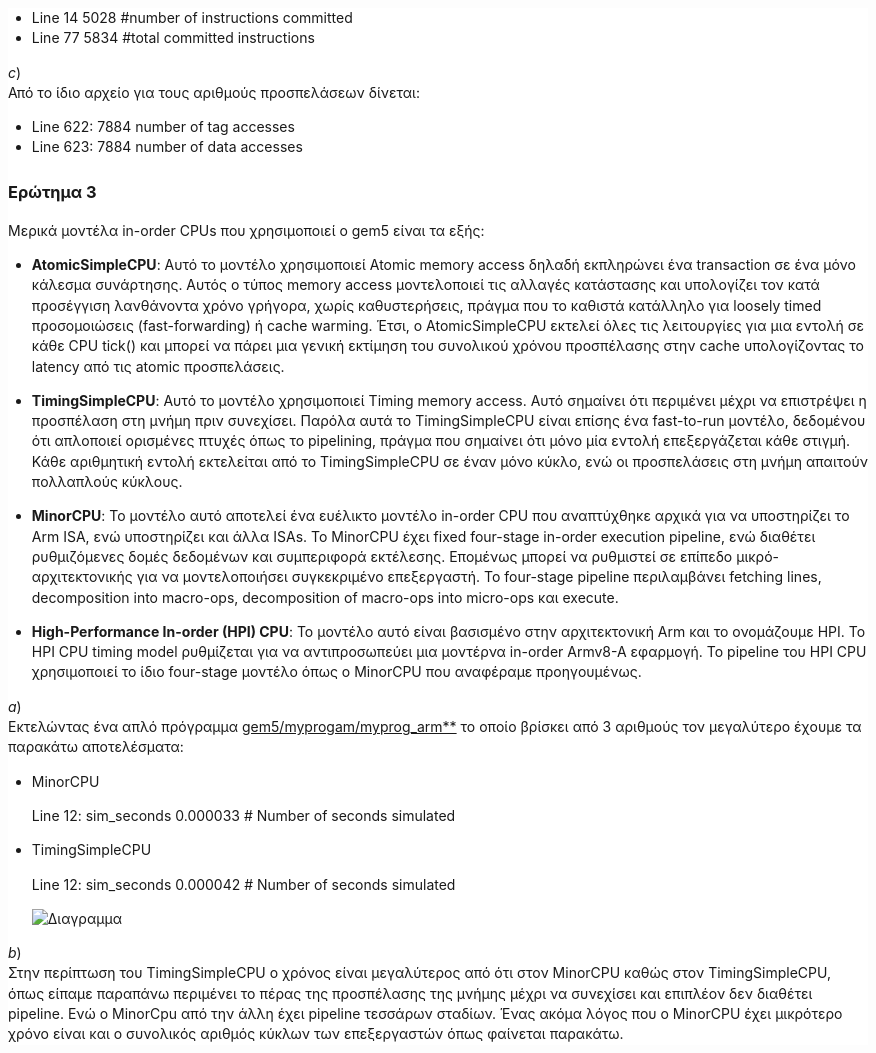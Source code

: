 - Line 14 5028 #number of instructions committed
- Line 77 5834 #total committed instructions

_c_)  
Από το ίδιο αρχείο για τους αριθμούς προσπελάσεων δίνεται:

- Line 622: 7884 number of tag accesses
- Line 623: 7884 number of data accesses

### Ερώτημα 3  
Μερικά μοντέλα in-order CPUs που χρησιμοποιεί ο gem5 είναι τα εξής: 

- **AtomicSimpleCPU**: Αυτό το μοντέλο χρησιμοποιεί Atomic memory access δηλαδή εκπληρώνει ένα transaction σε ένα μόνο κάλεσμα συνάρτησης. Αυτός ο τύπος memory access μοντελοποιεί τις αλλαγές κατάστασης και υπολογίζει τον κατά προσέγγιση λανθάνοντα χρόνο γρήγορα, χωρίς καθυστερήσεις, πράγμα που το καθιστά κατάλληλο για loosely timed προσομοιώσεις (fast-forwarding) ή cache warming. Έτσι, ο AtomicSimpleCPU εκτελεί όλες τις λειτουργίες για μια εντολή σε κάθε CPU tick() και μπορεί να πάρει μια γενική εκτίμηση του συνολικού χρόνου προσπέλασης στην cache υπολογίζοντας το latency από τις atomic προσπελάσεις.

- **TimingSimpleCPU**: Αυτό το μοντέλο χρησιμοποιεί Timing memory access. Αυτό σημαίνει ότι περιμένει μέχρι να επιστρέψει η προσπέλαση στη μνήμη πριν συνεχίσει. Παρόλα αυτά το TimingSimpleCPU είναι επίσης ένα fast-to-run μοντέλο, δεδομένου ότι απλοποιεί ορισμένες πτυχές όπως το pipelining, πράγμα που σημαίνει ότι μόνο μία εντολή επεξεργάζεται κάθε στιγμή. Κάθε αριθμητική εντολή εκτελείται από το TimingSimpleCPU σε έναν μόνο κύκλο, ενώ οι προσπελάσεις στη μνήμη απαιτούν πολλαπλούς κύκλους.

- **MinorCPU**: Το μοντέλο αυτό αποτελεί ένα ευέλικτο μοντέλο in-order CPU που αναπτύχθηκε αρχικά για να υποστηρίζει το Arm ISA, ενώ υποστηρίζει και άλλα ISAs. Το MinorCPU έχει fixed four-stage in-order execution pipeline, ενώ διαθέτει ρυθμιζόμενες δομές δεδομένων και συμπεριφορά εκτέλεσης. Επομένως μπορεί να ρυθμιστεί σε επίπεδο μικρό-αρχιτεκτονικής για να μοντελοποιήσει συγκεκριμένο επεξεργαστή. Το four-stage pipeline περιλαμβάνει fetching lines, decomposition into macro-ops, decomposition of macro-ops into micro-ops και execute.

- **High-Performance In-order (HPI) CPU**: Το μοντέλο αυτό είναι βασισμένο στην αρχιτεκτονική Arm και το ονομάζουμε HPI. To HPI CPU timing model ρυθμίζεται για να αντιπροσωπεύει μια μοντέρνα in-order Armv8-A εφαρμογή. Το pipeline του HPI CPU χρησιμοποιεί το ίδιο four-stage μοντέλο όπως ο MinorCPU που αναφέραμε προηγουμένως.

_a_)  
Εκτελώντας ένα απλό πρόγραμμα [gem5/myprogam/myprog_arm**](https://github.com/tsomilios/Arch_assignment1/blob/readme/myprogram/myprog.c) το οποίο βρίσκει από 3 αριθμούς τον μεγαλύτερο έχουμε τα παρακάτω αποτελέσματα:

- MinorCPU
  
  Line 12:	sim_seconds	0.000033	# Number of seconds simulated
  
- TimingSimpleCPU
  
  Line 12:	sim_seconds	0.000042	# Number of seconds simulated
  
    ![Διαγραμμα](https://github.com/tsomilios/Arch_assignment1/blob/readme/Assignment1/png/Untitled%20Diagram-Minor%20vs%20Timing.png)
  
_b_)  
Στην περίπτωση του TimingSimpleCPU ο χρόνος είναι μεγαλύτερος από ότι στον MinorCPU καθώς 
στον TimingSimpleCPU, όπως είπαμε παραπάνω περιμένει το πέρας της προσπέλασης της μνήμης 
μέχρι να συνεχίσει και επιπλέον δεν διαθέτει pipeline. Ενώ ο MinorCpu από την άλλη έχει 
pipeline τεσσάρων σταδίων. Ένας ακόμα λόγος που ο MinorCPU έχει μικρότερο χρόνο είναι και ο
συνολικός αριθμός κύκλων των επεξεργαστών όπως φαίνεται παρακάτω.
